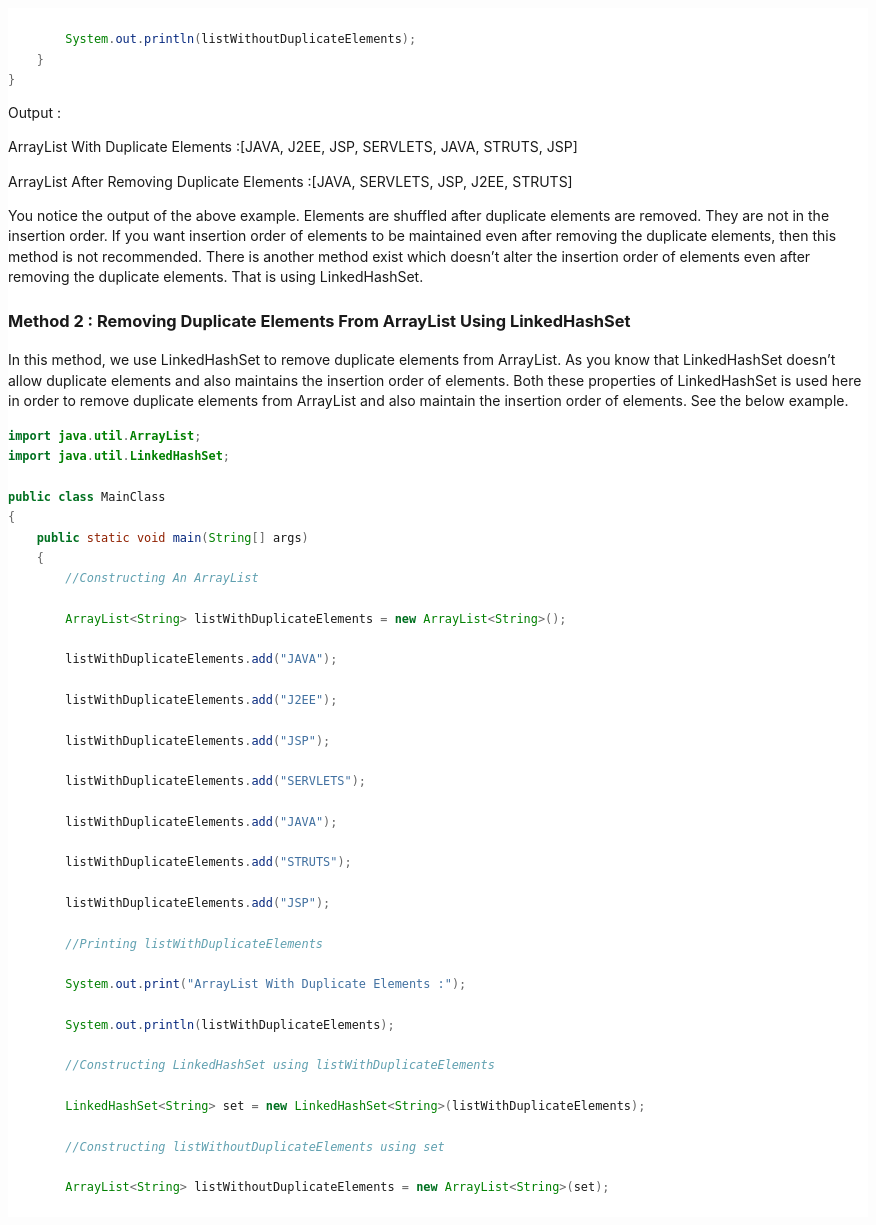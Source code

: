```java
 
        System.out.println(listWithoutDuplicateElements);
    }
}
```
Output :


ArrayList With Duplicate Elements :[JAVA, J2EE, JSP, SERVLETS, JAVA, STRUTS, JSP]

ArrayList After Removing Duplicate Elements :[JAVA, SERVLETS, JSP, J2EE, STRUTS]

You notice the output of the above example. Elements are shuffled after duplicate elements are removed. They are not in the insertion order. If you want insertion order of elements to be maintained even after removing the duplicate elements, then this method is not recommended. There is another method exist which doesn’t alter the insertion order of elements even after removing the duplicate elements. That is using LinkedHashSet.

### Method 2 : Removing Duplicate Elements From ArrayList Using LinkedHashSet
In this method, we use LinkedHashSet to remove duplicate elements from ArrayList. As you know that LinkedHashSet doesn’t allow duplicate elements and also maintains the insertion order of elements. Both these properties of LinkedHashSet is used here in order to remove duplicate elements from ArrayList and also maintain the insertion order of elements. See the below example.

```java
import java.util.ArrayList;
import java.util.LinkedHashSet;
 
public class MainClass
{
    public static void main(String[] args)
    {
        //Constructing An ArrayList
 
        ArrayList<String> listWithDuplicateElements = new ArrayList<String>();
 
        listWithDuplicateElements.add("JAVA");
 
        listWithDuplicateElements.add("J2EE");
 
        listWithDuplicateElements.add("JSP");
 
        listWithDuplicateElements.add("SERVLETS");
 
        listWithDuplicateElements.add("JAVA");
 
        listWithDuplicateElements.add("STRUTS");
 
        listWithDuplicateElements.add("JSP");
 
        //Printing listWithDuplicateElements
 
        System.out.print("ArrayList With Duplicate Elements :");
 
        System.out.println(listWithDuplicateElements);
 
        //Constructing LinkedHashSet using listWithDuplicateElements
 
        LinkedHashSet<String> set = new LinkedHashSet<String>(listWithDuplicateElements);
 
        //Constructing listWithoutDuplicateElements using set
 
        ArrayList<String> listWithoutDuplicateElements = new ArrayList<String>(set);
 
```